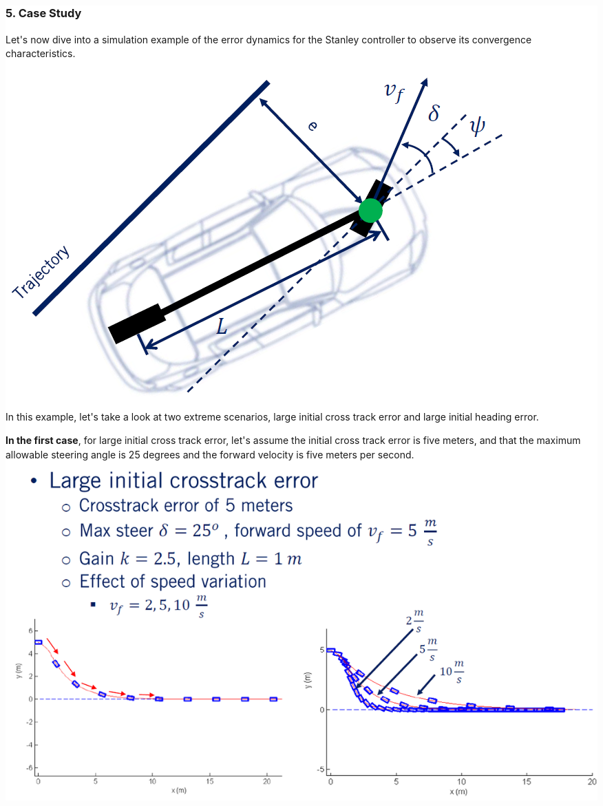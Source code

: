 ### 5. Case Study

Let's now dive into a simulation example of the error dynamics for the Stanley controller to observe its convergence characteristics.

![](assets/-73d60677-7f6d-4db5-9215-95104796c883untitled.png)

In this example, let's take a look at two extreme scenarios, large initial cross track error and large initial heading error.

**In the first case**, for large initial cross track error, let's assume the initial cross track error is five meters, and that the maximum allowable steering angle is 25 degrees and the forward velocity is five meters per second.

![](assets/-08f12f95-38f2-4bda-bd2e-d0ad668b6af1untitled.png)
